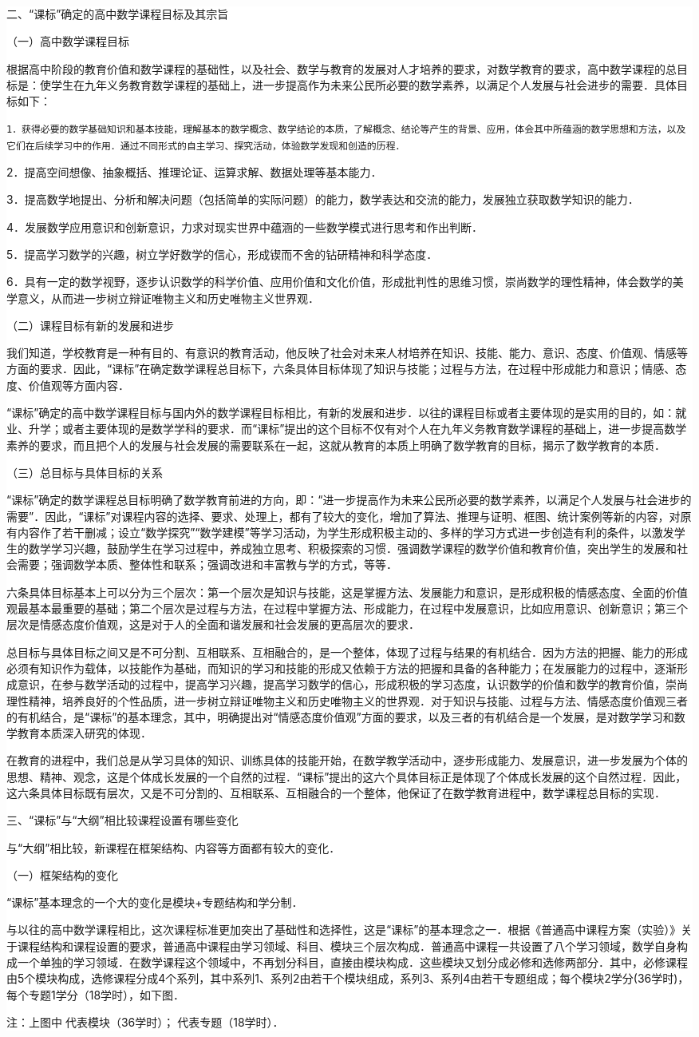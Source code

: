 二、“课标”确定的高中数学课程目标及其宗旨

（一）高中数学课程目标

根据高中阶段的教育价值和数学课程的基础性，以及社会、数学与教育的发展对人才培养的要求，对数学教育的要求，高中数学课程的总目标是：使学生在九年义务教育数学课程的基础上，进一步提高作为未来公民所必要的数学素养，以满足个人发展与社会进步的需要．具体目标如下：

```
1．获得必要的数学基础知识和基本技能，理解基本的数学概念、数学结论的本质，了解概念、结论等产生的背景、应用，体会其中所蕴涵的数学思想和方法，以及它们在后续学习中的作用．通过不同形式的自主学习、探究活动，体验数学发现和创造的历程．

```

2．提高空间想像、抽象概括、推理论证、运算求解、数据处理等基本能力．

3．提高数学地提出、分析和解决问题（包括简单的实际问题）的能力，数学表达和交流的能力，发展独立获取数学知识的能力．

4．发展数学应用意识和创新意识，力求对现实世界中蕴涵的一些数学模式进行思考和作出判断．

5．提高学习数学的兴趣，树立学好数学的信心，形成锲而不舍的钻研精神和科学态度．

6．具有一定的数学视野，逐步认识数学的科学价值、应用价值和文化价值，形成批判性的思维习惯，崇尚数学的理性精神，体会数学的美学意义，从而进一步树立辩证唯物主义和历史唯物主义世界观．

（二）课程目标有新的发展和进步

我们知道，学校教育是一种有目的、有意识的教育活动，他反映了社会对未来人材培养在知识、技能、能力、意识、态度、价值观、情感等方面的要求．因此，“课标”在确定数学课程总目标下，六条具体目标体现了知识与技能；过程与方法，在过程中形成能力和意识；情感、态度、价值观等方面内容．

“课标”确定的高中数学课程目标与国内外的数学课程目标相比，有新的发展和进步．以往的课程目标或者主要体现的是实用的目的，如：就业、升学；或者主要体现的是数学学科的要求．而“课标”提出的这个目标不仅有对个人在九年义务教育数学课程的基础上，进一步提高数学素养的要求，而且把个人的发展与社会发展的需要联系在一起，这就从教育的本质上明确了数学教育的目标，揭示了数学教育的本质．

（三）总目标与具体目标的关系

“课标”确定的数学课程总目标明确了数学教育前进的方向，即：“进一步提高作为未来公民所必要的数学素养，以满足个人发展与社会进步的需要”．因此，“课标”对课程内容的选择、要求、处理上，都有了较大的变化，增加了算法、推理与证明、框图、统计案例等新的内容，对原有内容作了若干删减；设立“数学探究”“数学建模”等学习活动，为学生形成积极主动的、多样的学习方式进一步创造有利的条件，以激发学生的数学学习兴趣，鼓励学生在学习过程中，养成独立思考、积极探索的习惯．强调数学课程的数学价值和教育价值，突出学生的发展和社会需要；强调数学本质、整体性和联系；强调改进和丰富教与学的方式，等等．

六条具体目标基本上可以分为三个层次：第一个层次是知识与技能，这是掌握方法、发展能力和意识，是形成积极的情感态度、全面的价值观最基本最重要的基础；第二个层次是过程与方法，在过程中掌握方法、形成能力，在过程中发展意识，比如应用意识、创新意识；第三个层次是情感态度价值观，这是对于人的全面和谐发展和社会发展的更高层次的要求．

总目标与具体目标之间又是不可分割、互相联系、互相融合的，是一个整体，体现了过程与结果的有机结合．因为方法的把握、能力的形成必须有知识作为载体，以技能作为基础，而知识的学习和技能的形成又依赖于方法的把握和具备的各种能力；在发展能力的过程中，逐渐形成意识，在参与数学活动的过程中，提高学习兴趣，提高学习数学的信心，形成积极的学习态度，认识数学的价值和数学的教育价值，崇尚理性精神，培养良好的个性品质，进一步树立辩证唯物主义和历史唯物主义的世界观．对于知识与技能、过程与方法、情感态度价值观三者的有机结合，是“课标”的基本理念，其中，明确提出对“情感态度价值观”方面的要求，以及三者的有机结合是一个发展，是对数学学习和数学教育本质深入研究的体现．

在教育的进程中，我们总是从学习具体的知识、训练具体的技能开始，在数学教学活动中，逐步形成能力、发展意识，进一步发展为个体的思想、精神、观念，这是个体成长发展的一个自然的过程．“课标”提出的这六个具体目标正是体现了个体成长发展的这个自然过程．因此，这六条具体目标既有层次，又是不可分割的、互相联系、互相融合的一个整体，他保证了在数学教育进程中，数学课程总目标的实现．
  
三、“课标”与“大纲”相比较课程设置有哪些变化

与“大纲”相比较，新课程在框架结构、内容等方面都有较大的变化．

（一）框架结构的变化

“课标”基本理念的一个大的变化是模块+专题结构和学分制．

与以往的高中数学课程相比，这次课程标准更加突出了基础性和选择性，这是“课标”的基本理念之一．根据《普通高中课程方案（实验）》关于课程结构和课程设置的要求，普通高中课程由学习领域、科目、模块三个层次构成．普通高中课程一共设置了八个学习领域，数学自身构成一个单独的学习领域．在数学课程这个领域中，不再划分科目，直接由模块构成．这些模块又划分成必修和选修两部分．其中，必修课程由5个模块构成，选修课程分成4个系列，其中系列1、系列2由若干个模块组成，系列3、系列4由若干专题组成；每个模块2学分(36学时)，每个专题1学分（18学时），如下图．

注：上图中 代表模块（36学时）； 代表专题（18学时）．
